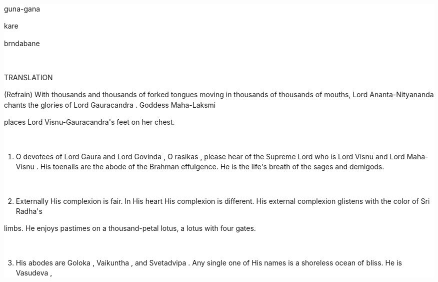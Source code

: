 
guna-gana
 
kare
 
brndabane


 


TRANSLATION


(Refrain) With thousands and
thousands of forked tongues moving in thousands of thousands of mouths, Lord 
Ananta-Nityananda
 chants the glories of Lord 
Gauracandra
. Goddess 
Maha-Laksmi

places Lord 
Visnu-Gauracandra's
 feet on her chest.


 


1) O devotees of Lord 
Gaura
 and Lord 
Govinda
, O 
rasikas
, please hear of the Supreme Lord who is Lord 
Visnu
 and Lord 
Maha-Visnu
. His
toenails are the abode of the Brahman effulgence. He is the life's breath of
the sages and demigods.


 


2) Externally His
complexion is fair. In His heart His complexion is different. His external
complexion glistens with the color of Sri 
Radha's

limbs. He enjoys pastimes on a thousand-petal lotus, a lotus with four gates. 


 


3) His abodes are 
Goloka
, 
Vaikuntha
, and 
Svetadvipa
. Any single one of His names is a 
shoreless
 ocean of bliss. He is 
Vasudeva
,

